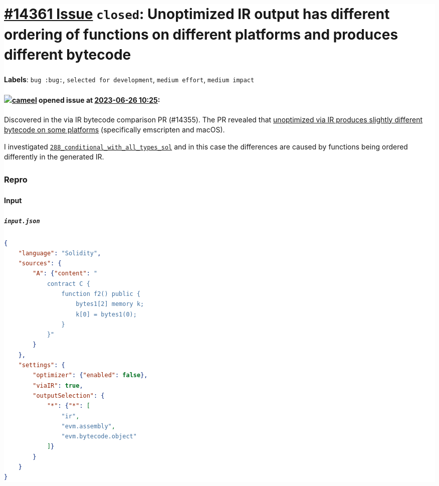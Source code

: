 # [\#14361 Issue](https://github.com/ethereum/solidity/issues/14361) `closed`: Unoptimized IR output has different ordering of functions on different platforms and produces different bytecode
**Labels**: `bug :bug:`, `selected for development`, `medium effort`, `medium impact`


#### <img src="https://avatars.githubusercontent.com/u/137030?v=4" width="50">[cameel](https://github.com/cameel) opened issue at [2023-06-26 10:25](https://github.com/ethereum/solidity/issues/14361):

Discovered in the via IR bytecode comparison PR (#14355). The PR revealed that [unoptimized via IR produces slightly different bytecode on some platforms](https://app.circleci.com/pipelines/github/ethereum/solidity/30336/workflows/5a907609-222a-4e5a-aa40-13ec169ac1f5/jobs/1346462) (specifically emscripten and macOS).

I investigated [`288_conditional_with_all_types_sol`](https://github.com/ethereum/solidity/blob/develop/test/libsolidity/syntaxTests/nameAndTypeResolution/288_conditional_with_all_types.sol) and in this case the differences are caused by functions being ordered differently in the generated IR. 

### Repro
#### Input
##### `input.json`
```json
{
    "language": "Solidity",
    "sources": {
        "A": {"content": "
            contract C {
                function f2() public {
                    bytes1[2] memory k;
                    k[0] = bytes1(0);
                }
            }"
        }
    },
    "settings": {
        "optimizer": {"enabled": false},
        "viaIR": true,
        "outputSelection": {
            "*": {"*": [
                "ir",
                "evm.assembly",
                "evm.bytecode.object"
            ]}
        }
    }
}
```
